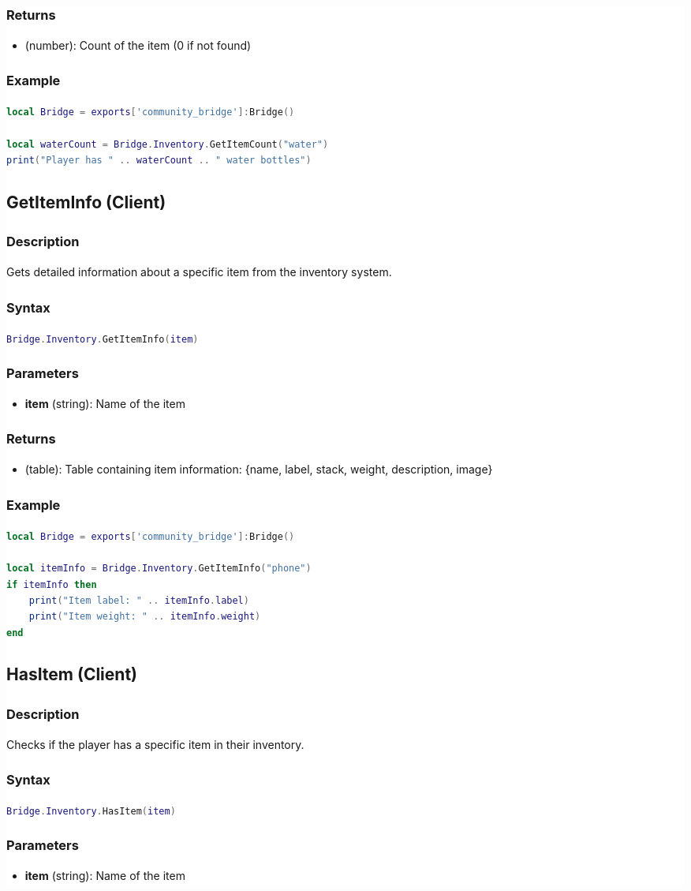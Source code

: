 ### Returns
- (number): Count of the item (0 if not found)

### Example
```lua
local Bridge = exports['community_bridge']:Bridge()

local waterCount = Bridge.Inventory.GetItemCount("water")
print("Player has " .. waterCount .. " water bottles")
```

## GetItemInfo (Client)

### Description
Gets detailed information about a specific item from the inventory system.

### Syntax
```lua
Bridge.Inventory.GetItemInfo(item)
```

### Parameters
- **item** (string): Name of the item

### Returns
- (table): Table containing item information: {name, label, stack, weight, description, image}

### Example
```lua
local Bridge = exports['community_bridge']:Bridge()

local itemInfo = Bridge.Inventory.GetItemInfo("phone")
if itemInfo then
    print("Item label: " .. itemInfo.label)
    print("Item weight: " .. itemInfo.weight)
end
```

## HasItem (Client)

### Description
Checks if the player has a specific item in their inventory.

### Syntax
```lua
Bridge.Inventory.HasItem(item)
```

### Parameters
- **item** (string): Name of the item
